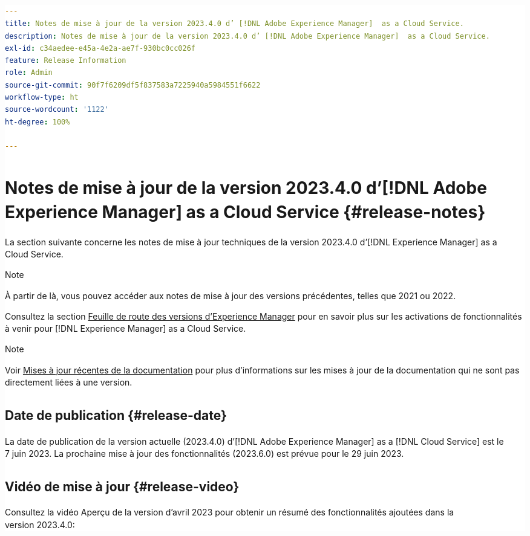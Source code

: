 ```yaml
---
title: Notes de mise à jour de la version 2023.4.0 d’ [!DNL Adobe Experience Manager]  as a Cloud Service.
description: Notes de mise à jour de la version 2023.4.0 d’ [!DNL Adobe Experience Manager]  as a Cloud Service.
exl-id: c34aedee-e45a-4e2a-ae7f-930bc0cc026f
feature: Release Information
role: Admin
source-git-commit: 90f7f6209df5f837583a7225940a5984551f6622
workflow-type: ht
source-wordcount: '1122'
ht-degree: 100%

---
```


# Notes de mise à jour de la version 2023.4.0 d’[!DNL Adobe Experience Manager] as a Cloud Service {#release-notes}

La section suivante concerne les notes de mise à jour techniques de la version 2023.4.0 d’[!DNL Experience Manager] as a Cloud Service.

>[!NOTE]
>
>À partir de là, vous pouvez accéder aux notes de mise à jour des versions précédentes, telles que 2021 ou 2022.
>
>Consultez la section [Feuille de route des versions d’Experience Manager](https://experienceleague.adobe.com/docs/experience-manager-release-information/aem-release-updates/update-releases-roadmap.html?lang=fr) pour en savoir plus sur les activations de fonctionnalités à venir pour [!DNL Experience Manager] as a Cloud Service.

>[!NOTE]
>
>Voir [Mises à jour récentes de la documentation](https://experienceleague.adobe.com/docs/experience-manager-release-information/aem-release-updates/doc-updates/documentation-updates.html?lang=fr) pour plus d’informations sur les mises à jour de la documentation qui ne sont pas directement liées à une version.

## Date de publication {#release-date}

La date de publication de la version actuelle (2023.4.0) d’[!DNL Adobe Experience Manager] as a [!DNL Cloud Service] est le 7 juin 2023. La prochaine mise à jour des fonctionnalités (2023.6.0) est prévue pour le 29 juin 2023.

## Vidéo de mise à jour {#release-video}

Consultez la vidéo Aperçu de la version d’avril 2023 pour obtenir un résumé des fonctionnalités ajoutées dans la version 2023.4.0:
